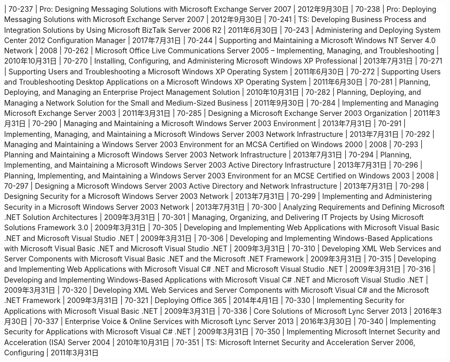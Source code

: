 | 70-237 | Pro: Designing Messaging Solutions with Microsoft Exchange Server 2007 | 2012年9月30日
| 70-238 | Pro: Deploying Messaging Solutions with Microsoft Exchange Server 2007 | 2012年9月30日
| 70-241 | TS: Developing Business Process and Integration Solutions by Using Microsoft BizTalk Server 2006 R2 | 2011年6月30日
| 70-243 | Administering and Deploying System Center 2012 Configuration Manager | 2017年7月31日
| 70-244 | Supporting and Maintaining a Microsoft Windows NT Server 4.0 Network | 2008
| 70-262 | Microsoft Office Live Communications Server 2005 – Implementing, Managing, and Troubleshooting | 2010年10月31日
| 70-270 | Installing, Configuring, and Administering Microsoft Windows XP Professional | 2013年7月31日
| 70-271 | Supporting Users and Troubleshooting a Microsoft Windows XP Operating System | 2011年6月30日
| 70-272 | Supporting Users and Troubleshooting Desktop Applications on a Microsoft Windows XP Operating System | 2011年6月30日
| 70-281 | Planning, Deploying, and Managing an Enterprise Project Management Solution | 2010年10月31日
| 70-282 | Planning, Deploying, and Managing a Network Solution for the Small and Medium-Sized Business | 2011年9月30日
| 70-284 | Implementing and Managing Microsoft Exchange Server 2003 | 2011年3月31日
| 70-285 | Designing a Microsoft Exchange Server 2003 Organization | 2011年3月31日
| 70-290 | Managing and Maintaining a Microsoft Windows Server 2003 Environment | 2013年7月31日
| 70-291 | Implementing, Managing, and Maintaining a Microsoft Windows Server 2003 Network Infrastructure | 2013年7月31日
| 70-292 | Managing and Maintaining a Windows Server 2003 Environment for an MCSA Certified on Windows 2000 | 2008
| 70-293 | Planning and Maintaining a Microsoft Windows Server 2003 Network Infrastructure | 2013年7月31日
| 70-294 | Planning, Implementing, and Maintaining a Microsoft Windows Server 2003 Active Directory Infrastructure | 2013年7月31日
| 70-296 | Planning, Implementing, and Maintaining a Windows Server 2003 Environment for an MCSE Certified on Windows 2003 | 2008
| 70-297 | Designing a Microsoft Windows Server 2003 Active Directory and Network Infrastructure | 2013年7月31日
| 70-298 | Designing Security for a Microsoft Windows Server 2003 Network | 2013年7月31日
| 70-299 | Implementing and Administering Security in a Microsoft Windows Server 2003 Network | 2013年7月31日
| 70-300 | Analyzing Requirements and Defining Microsoft .NET Solution Architectures | 2009年3月31日
| 70-301 | Managing, Organizing, and Delivering IT Projects by Using Microsoft Solutions Framework 3.0 | 2009年3月31日
| 70-305 | Developing and Implementing Web Applications with Microsoft Visual Basic .NET and Microsoft Visual Studio .NET | 2009年3月31日
| 70-306 | Developing and Implementing Windows-Based Applications with Microsoft Visual Basic .NET and Microsoft Visual Studio .NET | 2009年3月31日
| 70-310 | Developing XML Web Services and Server Components with Microsoft Visual Basic .NET and the Microsoft .NET Framework | 2009年3月31日
| 70-315 | Developing and Implementing Web Applications with Microsoft Visual C# .NET and Microsoft Visual Studio .NET | 2009年3月31日
| 70-316 | Developing and Implementing Windows-Based Applications with Microsoft Visual C# .NET and Microsoft Visual Studio .NET | 2009年3月31日
| 70-320 | Developing XML Web Services and Server Components with Microsoft Visual C# and the Microsoft .NET Framework | 2009年3月31日
| 70-321 | Deploying Office 365 | 2014年4月1日
| 70-330 | Implementing Security for Applications with Microsoft Visual Basic .NET | 2009年3月31日
| 70-336 | Core Solutions of Microsoft Lync Server 2013 | 2016年3月30日
| 70-337 | Enterprise Voice & Online Services with Microsoft Lync Server 2013 | 2016年3月30日
| 70-340 | Implementing Security for Applications with Microsoft Visual C# .NET | 2009年3月31日
| 70-350 | Implementing Microsoft Internet Security and Acceleration (ISA) Server 2004 | 2010年10月31日
| 70-351 | TS: Microsoft Internet Security and Acceleration Server 2006, Configuring | 2011年3月31日